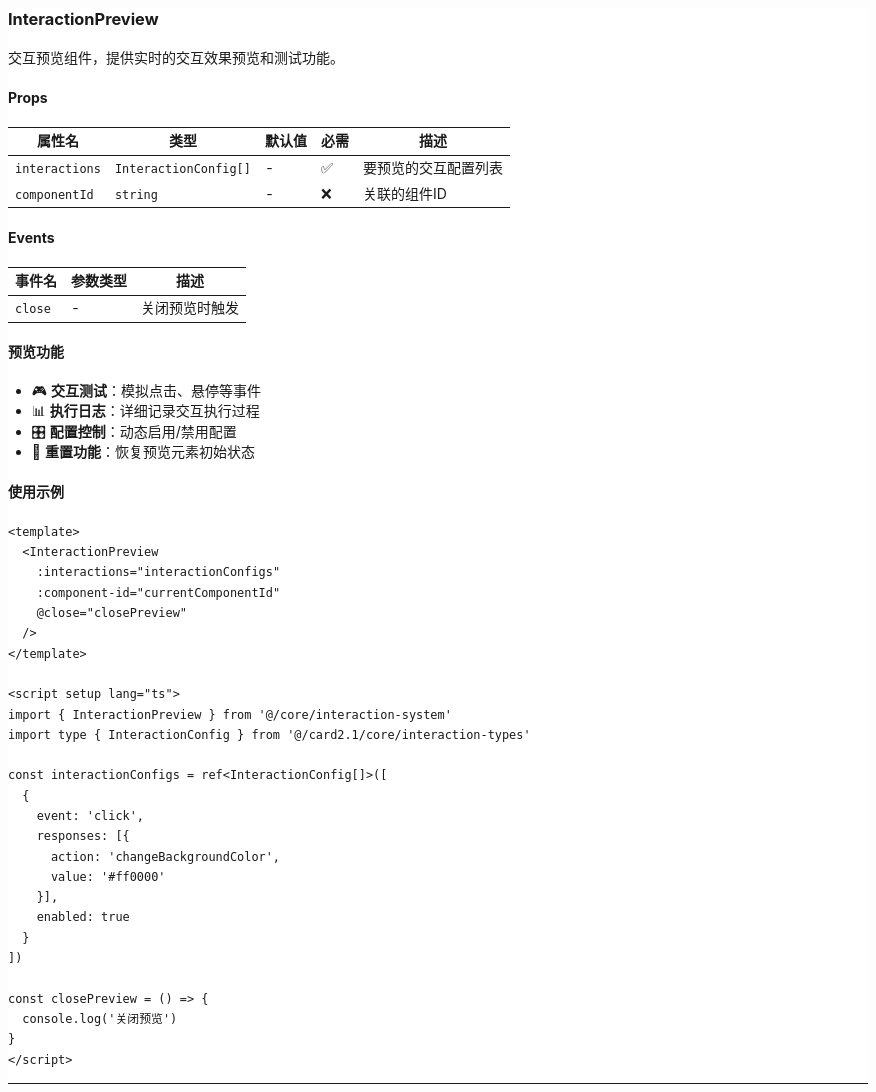 
### InteractionPreview

交互预览组件，提供实时的交互效果预览和测试功能。

#### Props

| 属性名 | 类型 | 默认值 | 必需 | 描述 |
|--------|------|--------|------|------|
| `interactions` | `InteractionConfig[]` | - | ✅ | 要预览的交互配置列表 |
| `componentId` | `string` | - | ❌ | 关联的组件ID |

#### Events

| 事件名 | 参数类型 | 描述 |
|--------|----------|------|
| `close` | - | 关闭预览时触发 |

#### 预览功能

- 🎮 **交互测试**：模拟点击、悬停等事件
- 📊 **执行日志**：详细记录交互执行过程
- 🎛️ **配置控制**：动态启用/禁用配置
- 🔄 **重置功能**：恢复预览元素初始状态

#### 使用示例

```vue
<template>
  <InteractionPreview
    :interactions="interactionConfigs"
    :component-id="currentComponentId"
    @close="closePreview"
  />
</template>

<script setup lang="ts">
import { InteractionPreview } from '@/core/interaction-system'
import type { InteractionConfig } from '@/card2.1/core/interaction-types'

const interactionConfigs = ref<InteractionConfig[]>([
  {
    event: 'click',
    responses: [{
      action: 'changeBackgroundColor',
      value: '#ff0000'
    }],
    enabled: true
  }
])

const closePreview = () => {
  console.log('关闭预览')
}
</script>
```

---